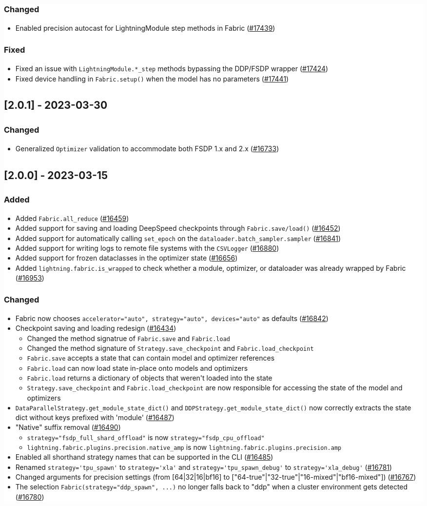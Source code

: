 ### Changed

- Enabled precision autocast for LightningModule step methods in Fabric ([#17439](https://github.com/Lightning-AI/lightning/pull/17439))

### Fixed

- Fixed an issue with `LightningModule.*_step` methods bypassing the DDP/FSDP wrapper ([#17424](https://github.com/Lightning-AI/lightning/pull/17424))
- Fixed device handling in `Fabric.setup()` when the model has no parameters ([#17441](https://github.com/Lightning-AI/lightning/pull/17441))


## [2.0.1] - 2023-03-30

### Changed

- Generalized `Optimizer` validation to accommodate both FSDP 1.x and 2.x ([#16733](https://github.com/Lightning-AI/lightning/pull/16733))


## [2.0.0] - 2023-03-15

### Added

- Added `Fabric.all_reduce` ([#16459](https://github.com/Lightning-AI/lightning/pull/16459))
- Added support for saving and loading DeepSpeed checkpoints through `Fabric.save/load()` ([#16452](https://github.com/Lightning-AI/lightning/pull/16452))
- Added support for automatically calling `set_epoch` on the `dataloader.batch_sampler.sampler` ([#16841](https://github.com/Lightning-AI/lightning/pull/16841))
- Added support for writing logs to remote file systems with the `CSVLogger` ([#16880](https://github.com/Lightning-AI/lightning/pull/16880))
- Added support for frozen dataclasses in the optimizer state ([#16656](https://github.com/Lightning-AI/lightning/pull/16656))
- Added `lightning.fabric.is_wrapped` to check whether a module, optimizer, or dataloader was already wrapped by Fabric ([#16953](https://github.com/Lightning-AI/lightning/pull/16953))

### Changed

- Fabric now chooses `accelerator="auto", strategy="auto", devices="auto"` as defaults ([#16842](https://github.com/Lightning-AI/lightning/pull/16842))
- Checkpoint saving and loading redesign ([#16434](https://github.com/Lightning-AI/lightning/pull/16434))
  * Changed the method signatrue of `Fabric.save` and `Fabric.load`
  * Changed the method signature of `Strategy.save_checkpoint` and `Fabric.load_checkpoint`
  * `Fabric.save` accepts a state that can contain model and optimizer references
  * `Fabric.load` can now load state in-place onto models and optimizers
  * `Fabric.load` returns a dictionary of objects that weren't loaded into the state
  * `Strategy.save_checkpoint` and `Fabric.load_checkpoint` are now responsible for accessing the state of the model and optimizers
- `DataParallelStrategy.get_module_state_dict()` and `DDPStrategy.get_module_state_dict()` now correctly extracts the state dict without keys prefixed with 'module' ([#16487](https://github.com/Lightning-AI/lightning/pull/16487))
- "Native" suffix removal ([#16490](https://github.com/Lightning-AI/lightning/pull/16490))
  * `strategy="fsdp_full_shard_offload"` is now `strategy="fsdp_cpu_offload"`
  * `lightning.fabric.plugins.precision.native_amp` is now `lightning.fabric.plugins.precision.amp`
- Enabled all shorthand strategy names that can be supported in the CLI ([#16485](https://github.com/Lightning-AI/lightning/pull/16485))
- Renamed `strategy='tpu_spawn'` to `strategy='xla'` and `strategy='tpu_spawn_debug'` to `strategy='xla_debug'` ([#16781](https://github.com/Lightning-AI/lightning/pull/16781))
- Changed arguments for precision settings (from [64|32|16|bf16] to ["64-true"|"32-true"|"16-mixed"|"bf16-mixed"]) ([#16767](https://github.com/Lightning-AI/lightning/pull/16767))
- The selection `Fabric(strategy="ddp_spawn", ...)` no longer falls back to "ddp" when a cluster environment gets detected ([#16780](https://github.com/Lightning-AI/lightning/pull/16780))